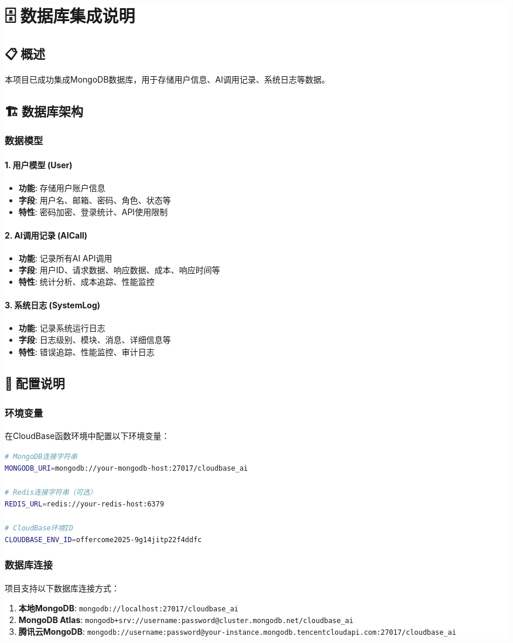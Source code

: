 # 🗄️ 数据库集成说明

## 📋 概述

本项目已成功集成MongoDB数据库，用于存储用户信息、AI调用记录、系统日志等数据。

## 🏗️ 数据库架构

### 数据模型

#### 1. 用户模型 (User)
- **功能**: 存储用户账户信息
- **字段**: 用户名、邮箱、密码、角色、状态等
- **特性**: 密码加密、登录统计、API使用限制

#### 2. AI调用记录 (AICall)
- **功能**: 记录所有AI API调用
- **字段**: 用户ID、请求数据、响应数据、成本、响应时间等
- **特性**: 统计分析、成本追踪、性能监控

#### 3. 系统日志 (SystemLog)
- **功能**: 记录系统运行日志
- **字段**: 日志级别、模块、消息、详细信息等
- **特性**: 错误追踪、性能监控、审计日志

## 🔧 配置说明

### 环境变量

在CloudBase函数环境中配置以下环境变量：

```bash
# MongoDB连接字符串
MONGODB_URI=mongodb://your-mongodb-host:27017/cloudbase_ai

# Redis连接字符串（可选）
REDIS_URL=redis://your-redis-host:6379

# CloudBase环境ID
CLOUDBASE_ENV_ID=offercome2025-9g14jitp22f4ddfc
```

### 数据库连接

项目支持以下数据库连接方式：

1. **本地MongoDB**: `mongodb://localhost:27017/cloudbase_ai`
2. **MongoDB Atlas**: `mongodb+srv://username:password@cluster.mongodb.net/cloudbase_ai`
3. **腾讯云MongoDB**: `mongodb://username:password@your-instance.mongodb.tencentcloudapi.com:27017/cloudbase_ai`
